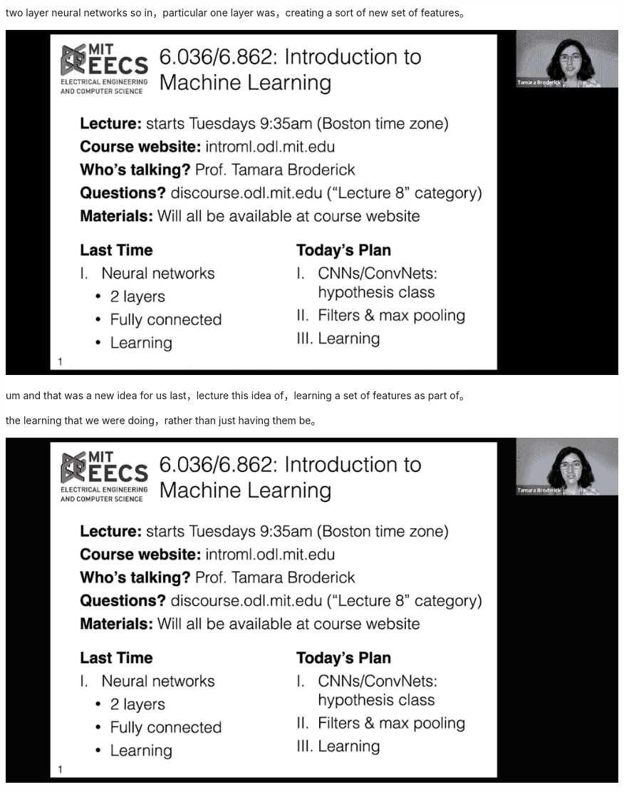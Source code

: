 two layer neural networks so in，particular one layer was，creating a sort of new set of features。



![](img/395e120dde62bd3055c1917104f18f93_7.png)

um and that was a new idea for us last，lecture this idea of，learning a set of features as part of。

the learning that we were doing，rather than just having them be。



![](img/395e120dde62bd3055c1917104f18f93_9.png)
